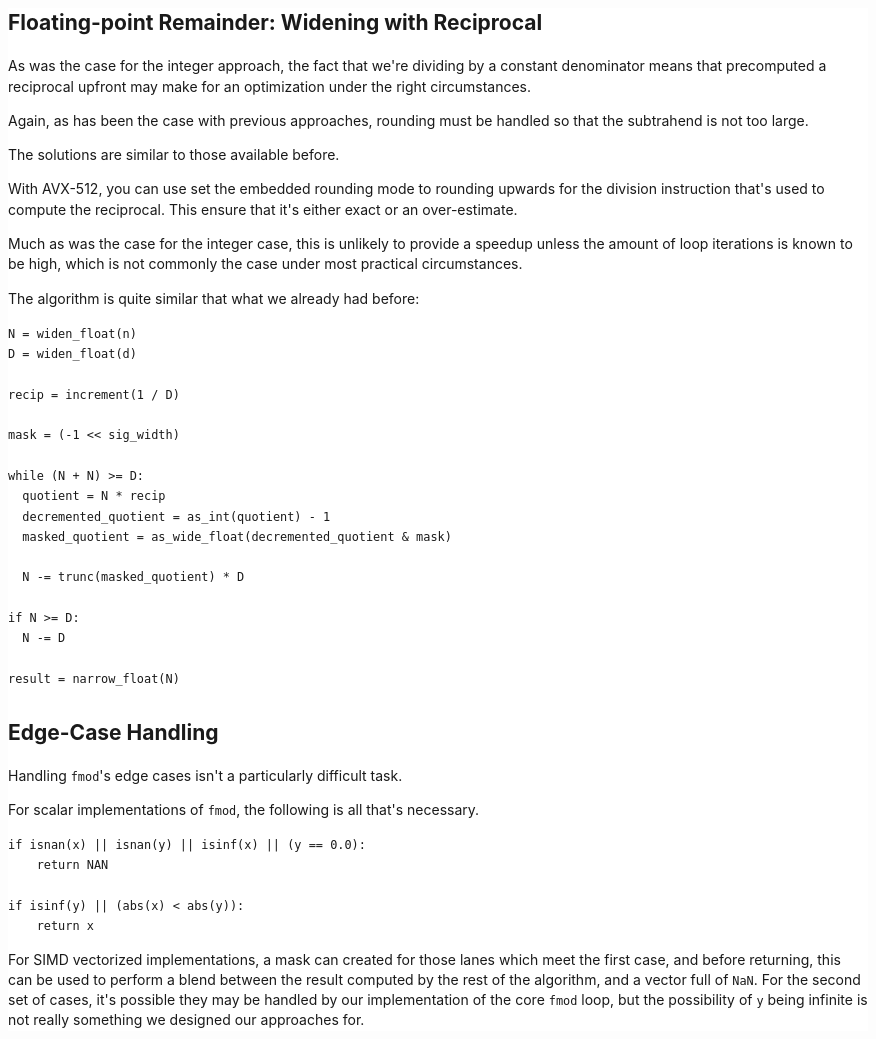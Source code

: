 ## Floating-point Remainder: Widening with Reciprocal
As was the case for the integer approach, the fact that we're dividing by a
constant denominator means that precomputed a reciprocal upfront may make for an
optimization under the right circumstances.

Again, as has been the case with previous approaches, rounding must be handled
so that the subtrahend is not too large.

The solutions are similar to those available before.

With AVX-512, you can use set the embedded rounding mode to rounding upwards for
the division instruction that's used to compute the reciprocal. This ensure that
it's either exact or an over-estimate.

Much as was the case for the integer case, this is unlikely to provide a speedup
unless the amount of loop iterations is known to be high, which is not commonly
the case under most practical circumstances.

The algorithm is quite similar that what we already had before:

```
N = widen_float(n)
D = widen_float(d)

recip = increment(1 / D)

mask = (-1 << sig_width)

while (N + N) >= D:
  quotient = N * recip
  decremented_quotient = as_int(quotient) - 1
  masked_quotient = as_wide_float(decremented_quotient & mask)

  N -= trunc(masked_quotient) * D

if N >= D:
  N -= D

result = narrow_float(N)
```

## Edge-Case Handling
Handling `fmod`'s edge cases isn't a particularly difficult task.

For scalar implementations of `fmod`, the following is all that's necessary.
```
if isnan(x) || isnan(y) || isinf(x) || (y == 0.0):
    return NAN

if isinf(y) || (abs(x) < abs(y)): 
    return x
```

For SIMD vectorized implementations, a mask can created for those lanes which
meet the first case, and before returning, this can be used to perform a blend
between the result computed by the rest of the algorithm, and a vector full of
`NaN`. For the second set of cases, it's possible they may be handled by our
implementation of the core `fmod` loop, but the possibility of `y` being
infinite is not really something we designed our approaches for. 
